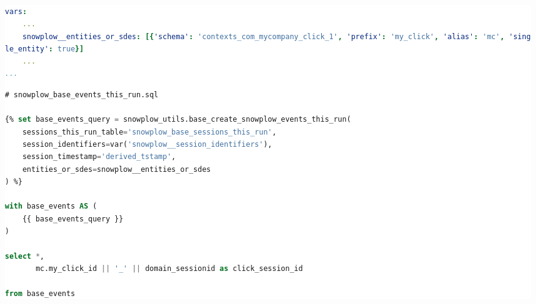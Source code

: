 </TabItem>
<TabItem value="redshift/postgres" label="Redshift & Postgres">

```yml title="dbt_project.yml"
vars:
    ...
    snowplow__entities_or_sdes: [{'schema': 'contexts_com_mycompany_click_1', 'prefix': 'my_click', 'alias': 'mc', 'single_entity': true}]
    ...
...
```

```sql
# snowplow_base_events_this_run.sql

{% set base_events_query = snowplow_utils.base_create_snowplow_events_this_run(
    sessions_this_run_table='snowplow_base_sessions_this_run',
    session_identifiers=var('snowplow__session_identifiers'),
    session_timestamp='derived_tstamp',
    entities_or_sdes=snowplow__entities_or_sdes
) %}

with base_events AS (
    {{ base_events_query }}
)

select *,
       mc.my_click_id || '_' || domain_sessionid as click_session_id

from base_events

```


</TabItem>

</Tabs>
